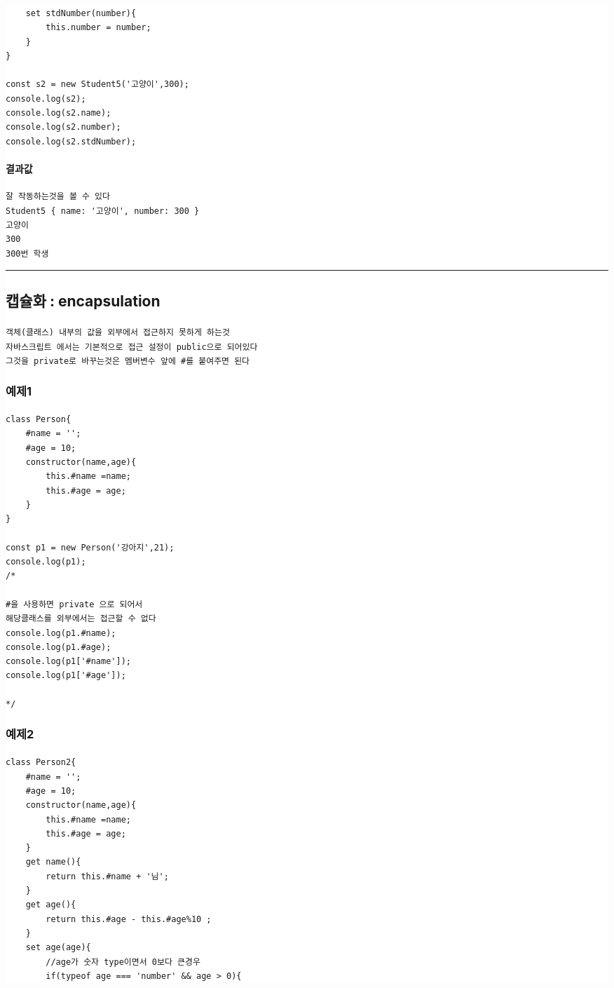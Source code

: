         set stdNumber(number){
            this.number = number;
        }
    }

    const s2 = new Student5('고양이',300);
    console.log(s2);
    console.log(s2.name);
    console.log(s2.number);
    console.log(s2.stdNumber);

#### 결과값
    잘 작동하는것을 볼 수 있다
    Student5 { name: '고양이', number: 300 }
    고양이
    300
    300번 학생

---

## 캡슐화 : encapsulation
    객체(클래스) 내부의 값을 외부에서 접근하지 못하게 하는것
    자바스크립트 에서는 기본적으로 접근 설정이 public으로 되어있다
    그것을 private로 바꾸는것은 멤버변수 앞에 #를 붙여주면 된다

### 예제1
    class Person{
        #name = '';
        #age = 10;
        constructor(name,age){
            this.#name =name;
            this.#age = age;
        }
    }

    const p1 = new Person('강아지',21);
    console.log(p1);
    /*

    #을 사용하면 private 으로 되어서
    해당클래스를 외부에서는 접근할 수 없다
    console.log(p1.#name);
    console.log(p1.#age);
    console.log(p1['#name']);
    console.log(p1['#age']);

    */
### 예제2
    class Person2{
        #name = '';
        #age = 10;
        constructor(name,age){
            this.#name =name;
            this.#age = age;
        }
        get name(){
            return this.#name + '님';
        }
        get age(){
            return this.#age - this.#age%10 ;
        }
        set age(age){
            //age가 숫자 type이면서 0보다 큰경우
            if(typeof age === 'number' && age > 0){